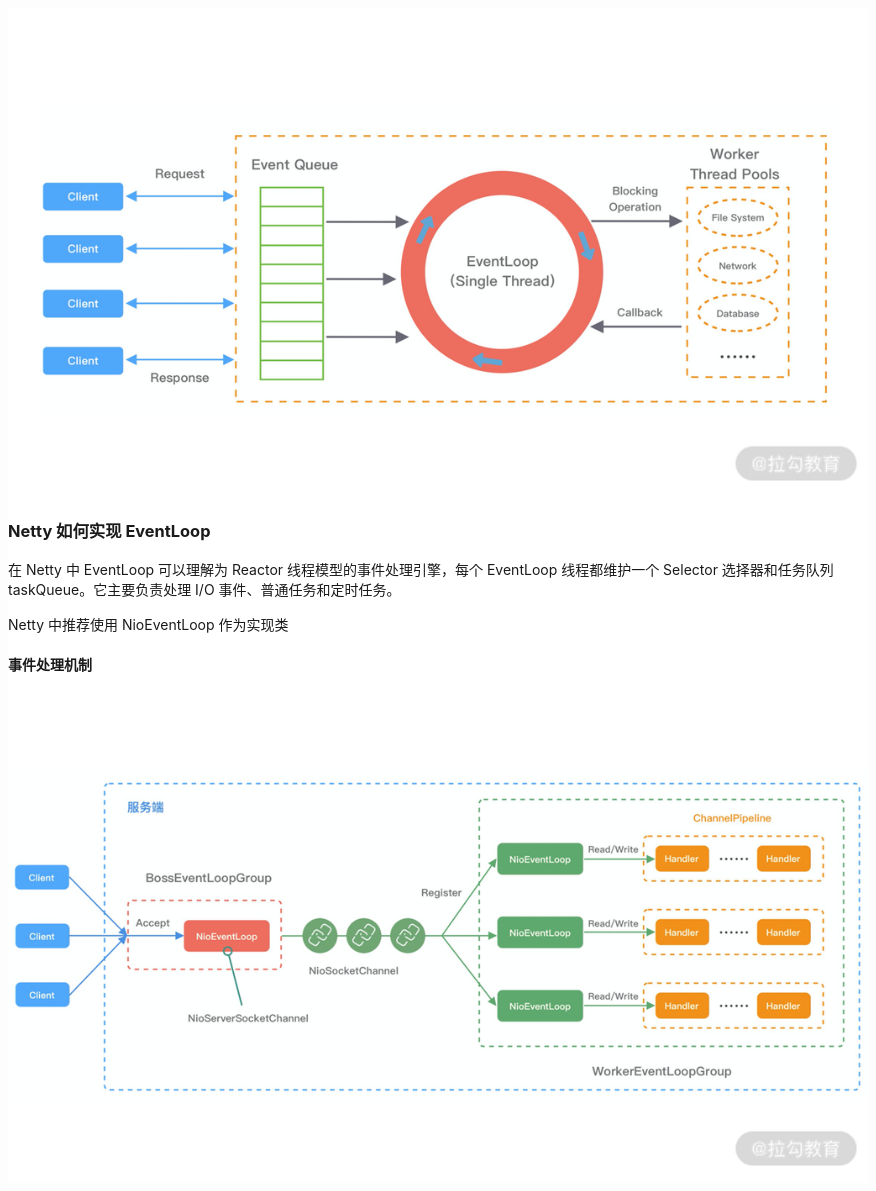 ![5.png](./Netty%E6%A0%B8%E5%BF%83%E5%8E%9F%E7%90%86%E5%89%96%E6%9E%90%E4%B8%8ERPC%E5%AE%9E%E8%B7%B5.assets/Ciqc1F-ZNFKAAZr4AANvWWMqnKw586.png)

### Netty 如何实现 EventLoop

在 Netty 中 EventLoop 可以理解为 Reactor 线程模型的事件处理引擎，每个 EventLoop 线程都维护一个 Selector 选择器和任务队列 taskQueue。它主要负责处理 I/O 事件、普通任务和定时任务。

Netty 中推荐使用 NioEventLoop 作为实现类

#### 事件处理机制

![6.png](./Netty%E6%A0%B8%E5%BF%83%E5%8E%9F%E7%90%86%E5%89%96%E6%9E%90%E4%B8%8ERPC%E5%AE%9E%E8%B7%B5.assets/Ciqc1F-ZNGGAcJWSAATcxrhDB1U168.png)
